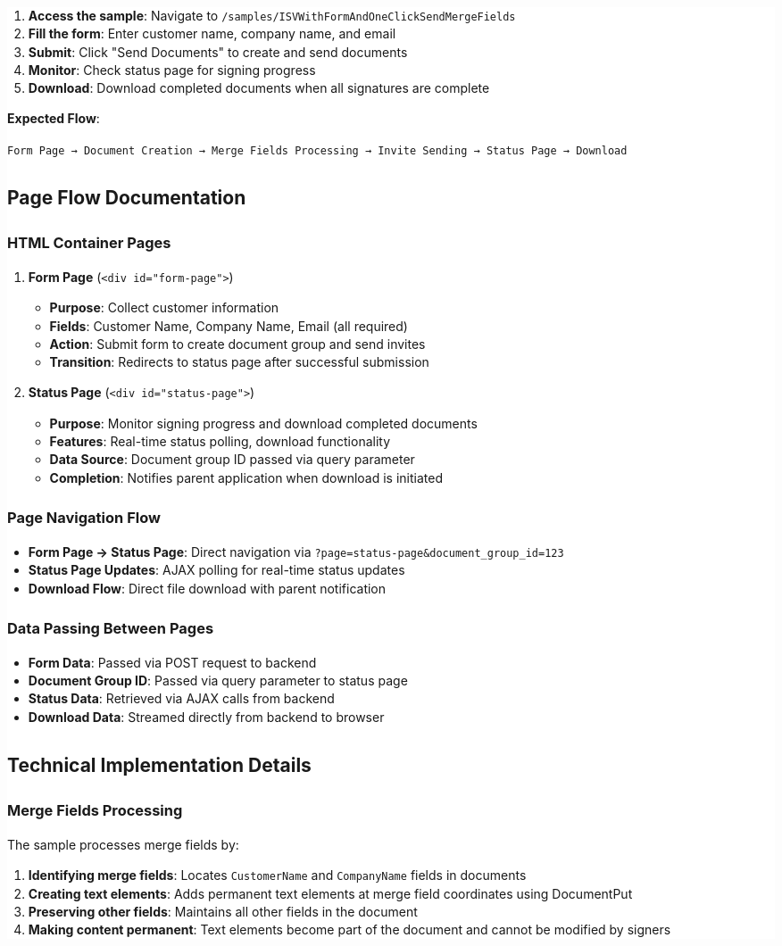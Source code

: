1. **Access the sample**: Navigate to `/samples/ISVWithFormAndOneClickSendMergeFields`
2. **Fill the form**: Enter customer name, company name, and email
3. **Submit**: Click "Send Documents" to create and send documents
4. **Monitor**: Check status page for signing progress
5. **Download**: Download completed documents when all signatures are complete

**Expected Flow**:
```
Form Page → Document Creation → Merge Fields Processing → Invite Sending → Status Page → Download
```

## Page Flow Documentation

### HTML Container Pages

1. **Form Page** (`<div id="form-page">`)
   - **Purpose**: Collect customer information
   - **Fields**: Customer Name, Company Name, Email (all required)
   - **Action**: Submit form to create document group and send invites
   - **Transition**: Redirects to status page after successful submission

2. **Status Page** (`<div id="status-page">`)
   - **Purpose**: Monitor signing progress and download completed documents
   - **Features**: Real-time status polling, download functionality
   - **Data Source**: Document group ID passed via query parameter
   - **Completion**: Notifies parent application when download is initiated

### Page Navigation Flow

- **Form Page → Status Page**: Direct navigation via `?page=status-page&document_group_id=123`
- **Status Page Updates**: AJAX polling for real-time status updates
- **Download Flow**: Direct file download with parent notification

### Data Passing Between Pages

- **Form Data**: Passed via POST request to backend
- **Document Group ID**: Passed via query parameter to status page
- **Status Data**: Retrieved via AJAX calls from backend
- **Download Data**: Streamed directly from backend to browser

## Technical Implementation Details

### Merge Fields Processing

The sample processes merge fields by:
1. **Identifying merge fields**: Locates `CustomerName` and `CompanyName` fields in documents
2. **Creating text elements**: Adds permanent text elements at merge field coordinates using DocumentPut
3. **Preserving other fields**: Maintains all other fields in the document
4. **Making content permanent**: Text elements become part of the document and cannot be modified by signers
